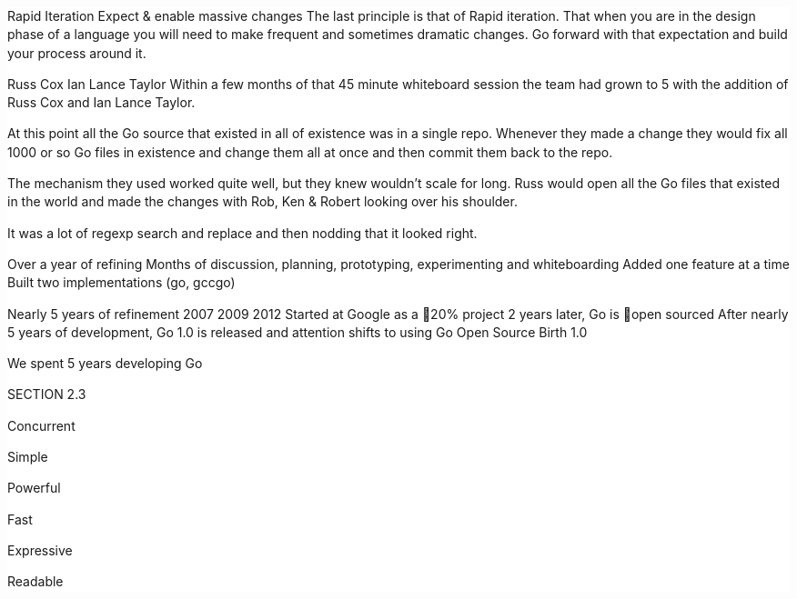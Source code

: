 Rapid
Iteration
Expect & enable
massive changes
The last principle is that of Rapid iteration. That when you are in the design phase of a language you will need to make frequent and sometimes dramatic changes. Go forward with that expectation and build your process around it.

Russ Cox
Ian Lance Taylor
Within a few months of that 45 minute whiteboard session the team had grown to 5 with the addition of Russ Cox and Ian Lance Taylor.

At this point all the Go source that existed in all of existence was in a single repo.
Whenever they made a change they would fix all 1000 or so Go files in existence and change them all at once and then commit them back to the repo.

The mechanism they used worked quite well, but they knew wouldn’t scale for long.
Russ would open all the Go files that existed in the world and made the changes with Rob, Ken & Robert looking over his shoulder.

It was a lot of regexp search and replace and then nodding that it looked right.




Over a year of refining
Months of discussion, planning, prototyping, experimenting and whiteboarding
Added one feature at a time
Built two implementations (go, gccgo)

Nearly 5 years of refinement
2007
2009
2012
Started at Google as a 20% project
2 years later, Go is open sourced
After nearly 5 years of development, Go 1.0 is released and attention shifts to using Go
Open Source
Birth
1.0

We spent 5 years developing Go



SECTION 2.3


Concurrent

Simple

Powerful

Fast

Expressive

Readable
